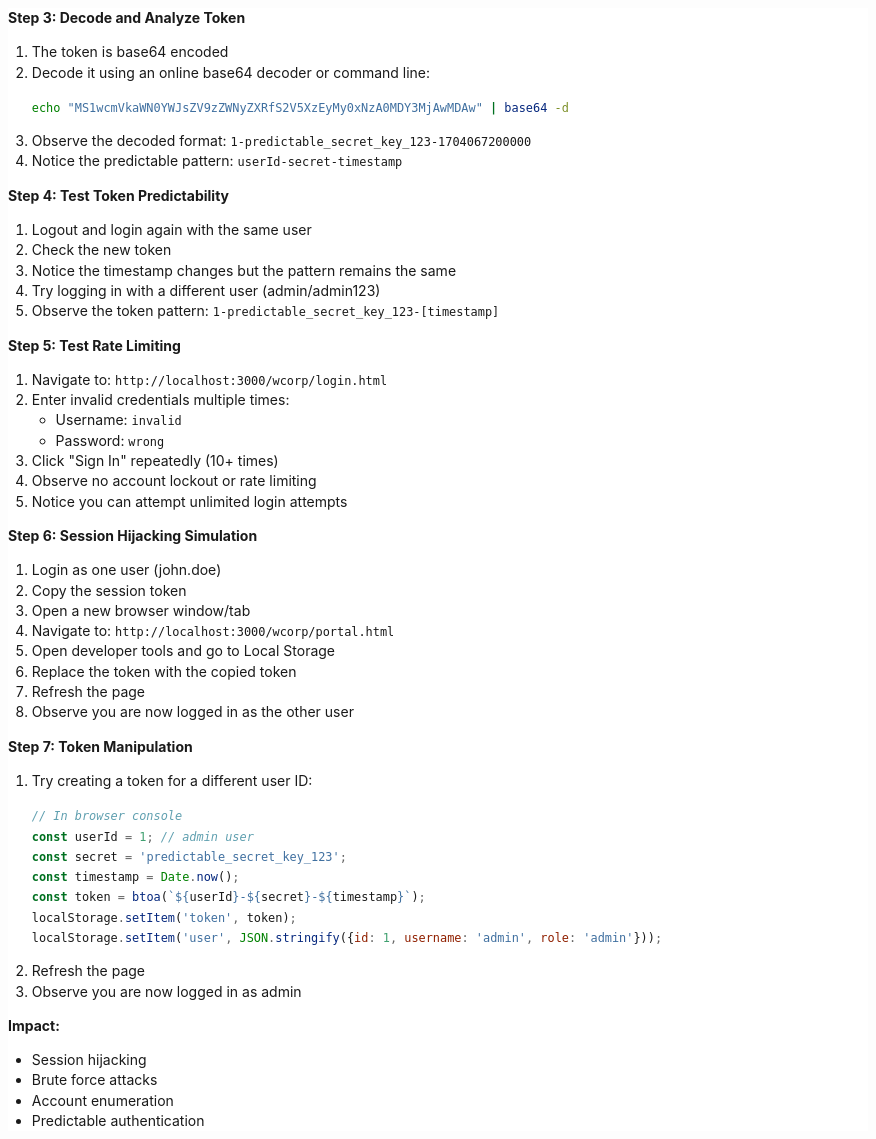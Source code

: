 **Step 3: Decode and Analyze Token**
1. The token is base64 encoded
2. Decode it using an online base64 decoder or command line:
   ```bash
   echo "MS1wcmVkaWN0YWJsZV9zZWNyZXRfS2V5XzEyMy0xNzA0MDY3MjAwMDAw" | base64 -d
   ```
3. Observe the decoded format: `1-predictable_secret_key_123-1704067200000`
4. Notice the predictable pattern: `userId-secret-timestamp`

**Step 4: Test Token Predictability**
1. Logout and login again with the same user
2. Check the new token
3. Notice the timestamp changes but the pattern remains the same
4. Try logging in with a different user (admin/admin123)
5. Observe the token pattern: `1-predictable_secret_key_123-[timestamp]`

**Step 5: Test Rate Limiting**
1. Navigate to: `http://localhost:3000/wcorp/login.html`
2. Enter invalid credentials multiple times:
   - Username: `invalid`
   - Password: `wrong`
3. Click "Sign In" repeatedly (10+ times)
4. Observe no account lockout or rate limiting
5. Notice you can attempt unlimited login attempts

**Step 6: Session Hijacking Simulation**
1. Login as one user (john.doe)
2. Copy the session token
3. Open a new browser window/tab
4. Navigate to: `http://localhost:3000/wcorp/portal.html`
5. Open developer tools and go to Local Storage
6. Replace the token with the copied token
7. Refresh the page
8. Observe you are now logged in as the other user

**Step 7: Token Manipulation**
1. Try creating a token for a different user ID:
   ```javascript
   // In browser console
   const userId = 1; // admin user
   const secret = 'predictable_secret_key_123';
   const timestamp = Date.now();
   const token = btoa(`${userId}-${secret}-${timestamp}`);
   localStorage.setItem('token', token);
   localStorage.setItem('user', JSON.stringify({id: 1, username: 'admin', role: 'admin'}));
   ```
2. Refresh the page
3. Observe you are now logged in as admin

**Impact:**
- Session hijacking
- Brute force attacks
- Account enumeration
- Predictable authentication
